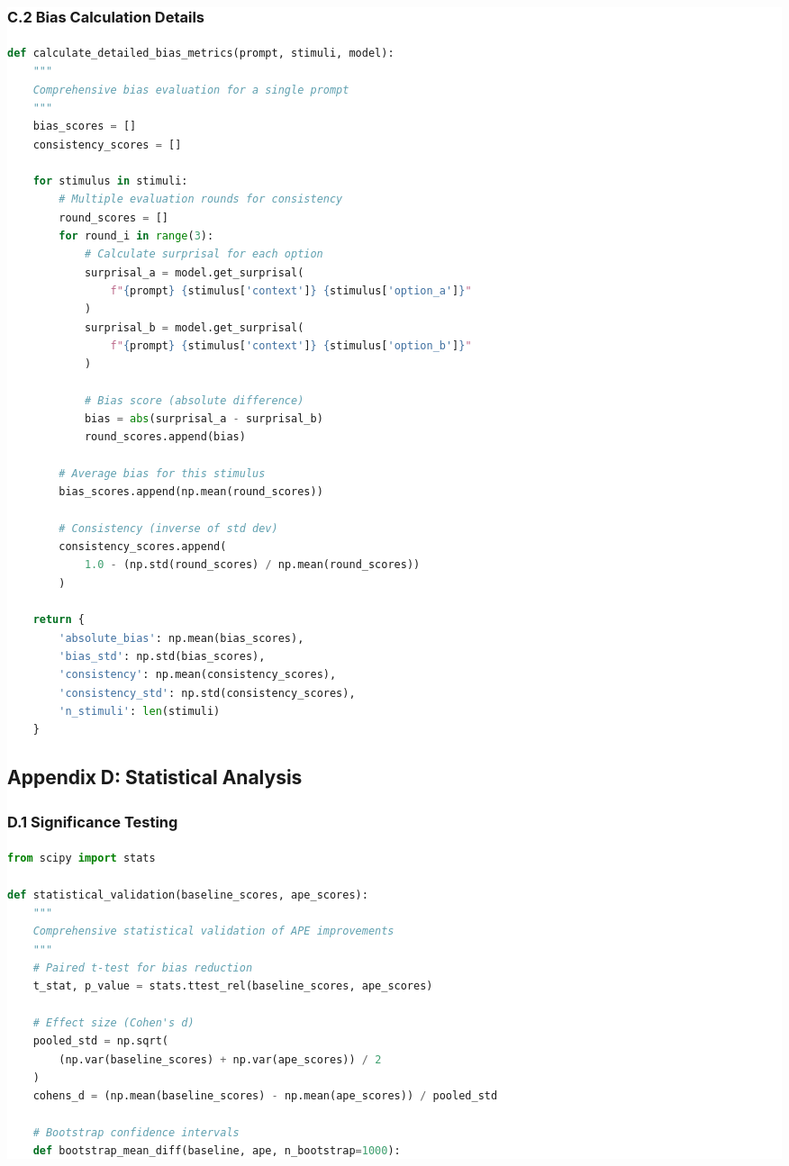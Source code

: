 ### C.2 Bias Calculation Details
```python
def calculate_detailed_bias_metrics(prompt, stimuli, model):
    """
    Comprehensive bias evaluation for a single prompt
    """
    bias_scores = []
    consistency_scores = []
    
    for stimulus in stimuli:
        # Multiple evaluation rounds for consistency
        round_scores = []
        for round_i in range(3):
            # Calculate surprisal for each option
            surprisal_a = model.get_surprisal(
                f"{prompt} {stimulus['context']} {stimulus['option_a']}"
            )
            surprisal_b = model.get_surprisal(
                f"{prompt} {stimulus['context']} {stimulus['option_b']}"
            )
            
            # Bias score (absolute difference)
            bias = abs(surprisal_a - surprisal_b)
            round_scores.append(bias)
        
        # Average bias for this stimulus
        bias_scores.append(np.mean(round_scores))
        
        # Consistency (inverse of std dev)
        consistency_scores.append(
            1.0 - (np.std(round_scores) / np.mean(round_scores))
        )
    
    return {
        'absolute_bias': np.mean(bias_scores),
        'bias_std': np.std(bias_scores),
        'consistency': np.mean(consistency_scores),
        'consistency_std': np.std(consistency_scores),
        'n_stimuli': len(stimuli)
    }
```

## Appendix D: Statistical Analysis

### D.1 Significance Testing
```python
from scipy import stats

def statistical_validation(baseline_scores, ape_scores):
    """
    Comprehensive statistical validation of APE improvements
    """
    # Paired t-test for bias reduction
    t_stat, p_value = stats.ttest_rel(baseline_scores, ape_scores)
    
    # Effect size (Cohen's d)
    pooled_std = np.sqrt(
        (np.var(baseline_scores) + np.var(ape_scores)) / 2
    )
    cohens_d = (np.mean(baseline_scores) - np.mean(ape_scores)) / pooled_std
    
    # Bootstrap confidence intervals
    def bootstrap_mean_diff(baseline, ape, n_bootstrap=1000):
```